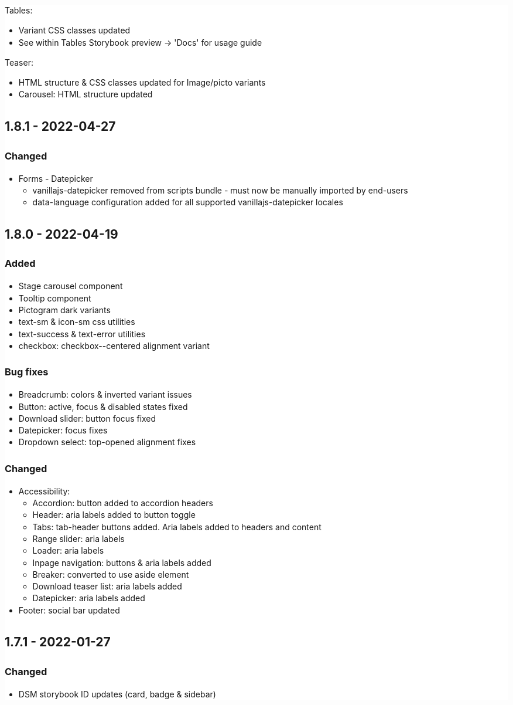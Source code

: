 Tables:
  - Variant CSS classes updated
  - See within Tables Storybook preview -> 'Docs' for usage guide

Teaser:
  - HTML structure & CSS classes updated for Image/picto variants
  - Carousel: HTML structure updated

## 1.8.1 - 2022-04-27
### Changed
- Forms - Datepicker
  - vanillajs-datepicker removed from scripts bundle - must now be manually imported by end-users
  - data-language configuration added for all supported vanillajs-datepicker locales

## 1.8.0 - 2022-04-19
### Added
- Stage carousel component
- Tooltip component
- Pictogram dark variants
- text-sm & icon-sm css utilities
- text-success & text-error utilities
- checkbox: checkbox--centered alignment variant

### Bug fixes
- Breadcrumb: colors & inverted variant issues
- Button: active, focus & disabled states fixed
- Download slider: button focus fixed
- Datepicker: focus fixes
- Dropdown select: top-opened alignment fixes

### Changed
- Accessibility:
  - Accordion: button added to accordion headers
  - Header: aria labels added to button toggle
  - Tabs: tab-header buttons added. Aria labels added to headers and content
  - Range slider: aria labels
  - Loader: aria labels
  - Inpage navigation: buttons & aria labels added
  - Breaker: converted to use aside element 
  - Download teaser list: aria labels added
  - Datepicker: aria labels added
- Footer: social bar updated


## 1.7.1 - 2022-01-27
### Changed
- DSM storybook ID updates (card, badge & sidebar)
